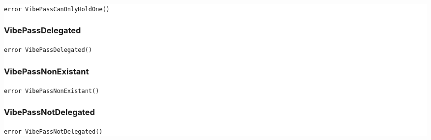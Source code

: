 ```solidity
error VibePassCanOnlyHoldOne()
```






### VibePassDelegated

```solidity
error VibePassDelegated()
```






### VibePassNonExistant

```solidity
error VibePassNonExistant()
```






### VibePassNotDelegated

```solidity
error VibePassNotDelegated()
```







